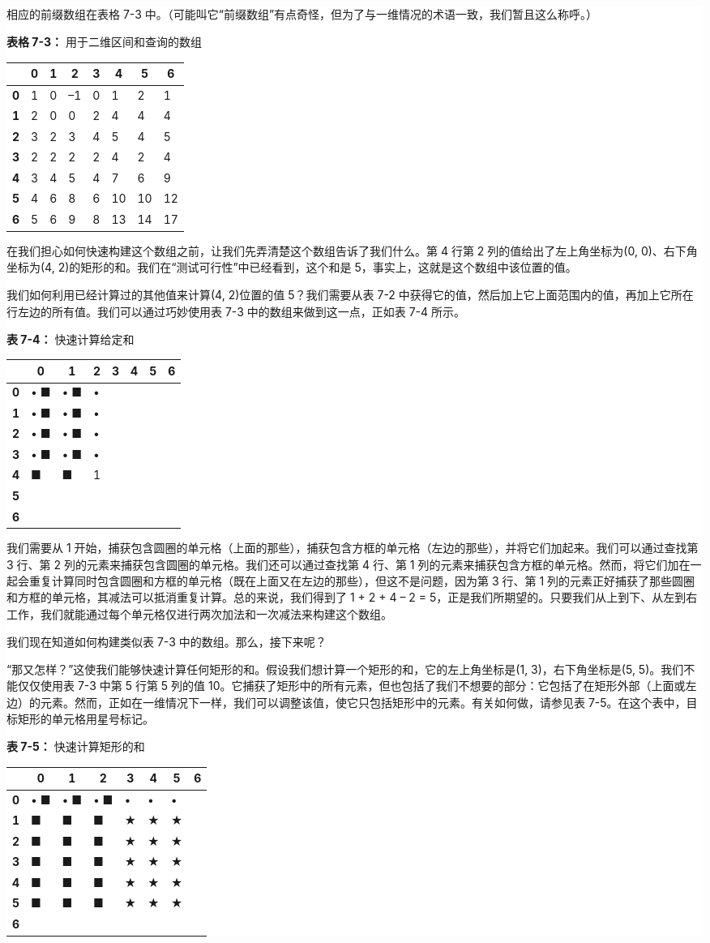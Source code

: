 相应的前缀数组在表格 7-3 中。（可能叫它“前缀数组”有点奇怪，但为了与一维情况的术语一致，我们暂且这么称呼。）

**表格 7-3：** 用于二维区间和查询的数组

|  | **0** | **1** | **2** | **3** | **4** | **5** | **6** |
| --- | --- | --- | --- | --- | --- | --- | --- |
| **0** | 1 | 0 | –1 | 0 | 1 | 2 | 1 |
| **1** | 2 | 0 | 0 | 2 | 4 | 4 | 4 |
| **2** | 3 | 2 | 3 | 4 | 5 | 4 | 5 |
| **3** | 2 | 2 | 2 | 2 | 4 | 2 | 4 |
| **4** | 3 | 4 | 5 | 4 | 7 | 6 | 9 |
| **5** | 4 | 6 | 8 | 6 | 10 | 10 | 12 |
| **6** | 5 | 6 | 9 | 8 | 13 | 14 | 17 |

在我们担心如何快速构建这个数组之前，让我们先弄清楚这个数组告诉了我们什么。第 4 行第 2 列的值给出了左上角坐标为(0, 0)、右下角坐标为(4, 2)的矩形的和。我们在“测试可行性”中已经看到，这个和是 5，事实上，这就是这个数组中该位置的值。

我们如何利用已经计算过的其他值来计算(4, 2)位置的值 5？我们需要从表 7-2 中获得它的值，然后加上它上面范围内的值，再加上它所在行左边的所有值。我们可以通过巧妙使用表 7-3 中的数组来做到这一点，正如表 7-4 所示。

**表 7-4：** 快速计算给定和

|  | **0** | **1** | **2** | **3** | **4** | **5** | **6** |
| --- | --- | --- | --- | --- | --- | --- | --- |
| **0** | • ■ | • ■ | • |  |  |  |  |
| **1** | • ■ | • ■ | • |  |  |  |  |
| **2** | • ■ | • ■ | • |  |  |  |  |
| **3** | • ■ | • ■ | • |  |  |  |  |
| **4** | ■ | ■ | 1 |  |  |  |  |
| **5** |  |  |  |  |  |  |  |
| **6** |  |  |  |  |  |  |  |

我们需要从 1 开始，捕获包含圆圈的单元格（上面的那些），捕获包含方框的单元格（左边的那些），并将它们加起来。我们可以通过查找第 3 行、第 2 列的元素来捕获包含圆圈的单元格。我们还可以通过查找第 4 行、第 1 列的元素来捕获包含方框的单元格。然而，将它们加在一起会重复计算同时包含圆圈和方框的单元格（既在上面又在左边的那些），但这不是问题，因为第 3 行、第 1 列的元素正好捕获了那些圆圈和方框的单元格，其减法可以抵消重复计算。总的来说，我们得到了 1 + 2 + 4 – 2 = 5，正是我们所期望的。只要我们从上到下、从左到右工作，我们就能通过每个单元格仅进行两次加法和一次减法来构建这个数组。

我们现在知道如何构建类似表 7-3 中的数组。那么，接下来呢？

“那又怎样？”这使我们能够快速计算任何矩形的和。假设我们想计算一个矩形的和，它的左上角坐标是(1, 3)，右下角坐标是(5, 5)。我们不能仅仅使用表 7-3 中第 5 行第 5 列的值 10。它捕获了矩形中的所有元素，但也包括了我们不想要的部分：它包括了在矩形外部（上面或左边）的元素。然而，正如在一维情况下一样，我们可以调整该值，使它只包括矩形中的元素。有关如何做，请参见表 7-5。在这个表中，目标矩形的单元格用星号标记。

**表 7-5：** 快速计算矩形的和

|  | **0** | **1** | **2** | **3** | **4** | **5** | **6** |
| --- | --- | --- | --- | --- | --- | --- | --- |
| **0** | • ■ | • ■ | • ■ | • | • | • |  |
| **1** | ■ | ■ | ■ | ★ | ★ | ★ |  |
| **2** | ■ | ■ | ■ | ★ | ★ | ★ |  |
| **3** | ■ | ■ | ■ | ★ | ★ | ★ |  |
| **4** | ■ | ■ | ■ | ★ | ★ | ★ |  |
| **5** | ■ | ■ | ■ | ★ | ★ | ★ |  |
| **6** |  |  |  |  |  |  |  |